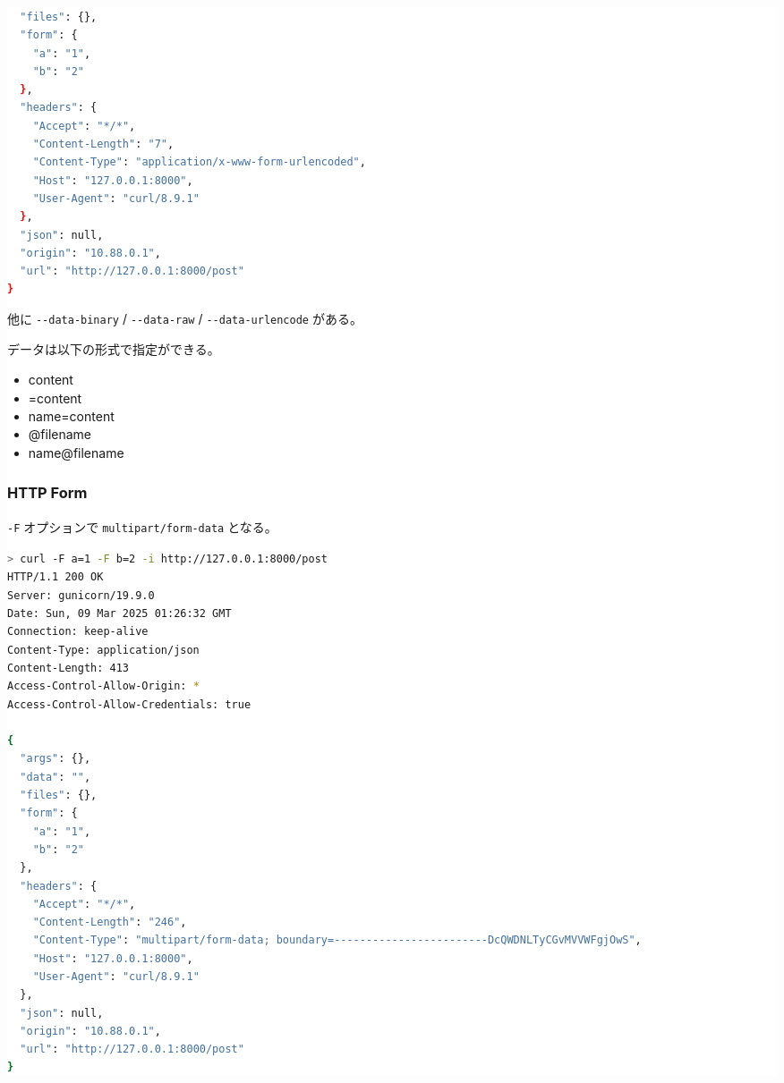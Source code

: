 ```sh
  "files": {},
  "form": {
    "a": "1",
    "b": "2"
  },
  "headers": {
    "Accept": "*/*",
    "Content-Length": "7",
    "Content-Type": "application/x-www-form-urlencoded",
    "Host": "127.0.0.1:8000",
    "User-Agent": "curl/8.9.1"
  },
  "json": null,
  "origin": "10.88.0.1",
  "url": "http://127.0.0.1:8000/post"
}
```

他に `--data-binary` / `--data-raw` / `--data-urlencode` がある。

データは以下の形式で指定ができる。

- content
- =content
- name=content
- @filename
- name@filename

### HTTP Form

`-F` オプションで `multipart/form-data` となる。

```sh
> curl -F a=1 -F b=2 -i http://127.0.0.1:8000/post
HTTP/1.1 200 OK
Server: gunicorn/19.9.0
Date: Sun, 09 Mar 2025 01:26:32 GMT
Connection: keep-alive
Content-Type: application/json
Content-Length: 413
Access-Control-Allow-Origin: *
Access-Control-Allow-Credentials: true

{
  "args": {},
  "data": "",
  "files": {},
  "form": {
    "a": "1",
    "b": "2"
  },
  "headers": {
    "Accept": "*/*",
    "Content-Length": "246",
    "Content-Type": "multipart/form-data; boundary=------------------------DcQWDNLTyCGvMVVWFgjOwS",
    "Host": "127.0.0.1:8000",
    "User-Agent": "curl/8.9.1"
  },
  "json": null,
  "origin": "10.88.0.1",
  "url": "http://127.0.0.1:8000/post"
}
```
